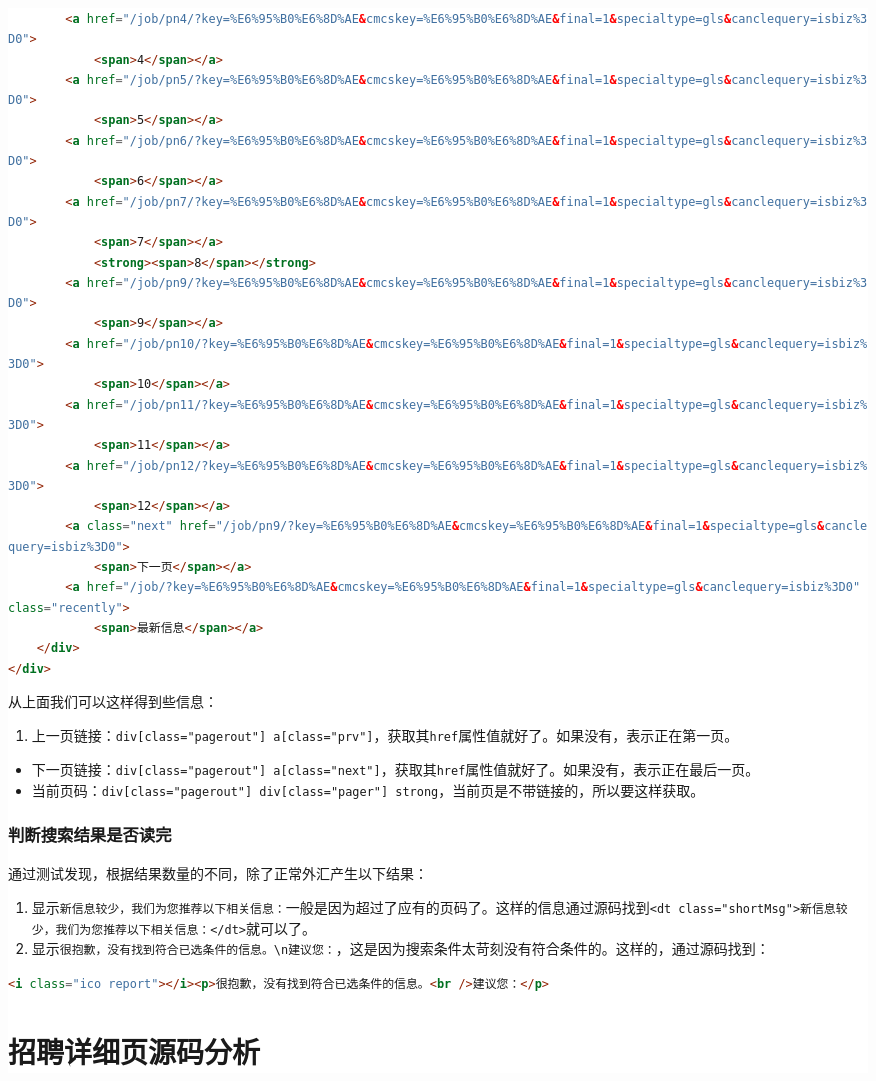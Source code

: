 ``` html
        <a href="/job/pn4/?key=%E6%95%B0%E6%8D%AE&cmcskey=%E6%95%B0%E6%8D%AE&final=1&specialtype=gls&canclequery=isbiz%3D0">
            <span>4</span></a>
        <a href="/job/pn5/?key=%E6%95%B0%E6%8D%AE&cmcskey=%E6%95%B0%E6%8D%AE&final=1&specialtype=gls&canclequery=isbiz%3D0">
            <span>5</span></a>
        <a href="/job/pn6/?key=%E6%95%B0%E6%8D%AE&cmcskey=%E6%95%B0%E6%8D%AE&final=1&specialtype=gls&canclequery=isbiz%3D0">
            <span>6</span></a>
        <a href="/job/pn7/?key=%E6%95%B0%E6%8D%AE&cmcskey=%E6%95%B0%E6%8D%AE&final=1&specialtype=gls&canclequery=isbiz%3D0">
            <span>7</span></a>
            <strong><span>8</span></strong>
        <a href="/job/pn9/?key=%E6%95%B0%E6%8D%AE&cmcskey=%E6%95%B0%E6%8D%AE&final=1&specialtype=gls&canclequery=isbiz%3D0">
            <span>9</span></a>
        <a href="/job/pn10/?key=%E6%95%B0%E6%8D%AE&cmcskey=%E6%95%B0%E6%8D%AE&final=1&specialtype=gls&canclequery=isbiz%3D0">
            <span>10</span></a>
        <a href="/job/pn11/?key=%E6%95%B0%E6%8D%AE&cmcskey=%E6%95%B0%E6%8D%AE&final=1&specialtype=gls&canclequery=isbiz%3D0">
            <span>11</span></a>
        <a href="/job/pn12/?key=%E6%95%B0%E6%8D%AE&cmcskey=%E6%95%B0%E6%8D%AE&final=1&specialtype=gls&canclequery=isbiz%3D0">
            <span>12</span></a>
        <a class="next" href="/job/pn9/?key=%E6%95%B0%E6%8D%AE&cmcskey=%E6%95%B0%E6%8D%AE&final=1&specialtype=gls&canclequery=isbiz%3D0">
            <span>下一页</span></a>
        <a href="/job/?key=%E6%95%B0%E6%8D%AE&cmcskey=%E6%95%B0%E6%8D%AE&final=1&specialtype=gls&canclequery=isbiz%3D0" class="recently">
            <span>最新信息</span></a>
    </div>
</div>
```

从上面我们可以这样得到些信息：
1. 上一页链接：`div[class="pagerout"] a[class="prv"]`，获取其`href`属性值就好了。如果没有，表示正在第一页。
- 下一页链接：`div[class="pagerout"] a[class="next"]`，获取其`href`属性值就好了。如果没有，表示正在最后一页。
- 当前页码：`div[class="pagerout"] div[class="pager"] strong`，当前页是不带链接的，所以要这样获取。
### 判断搜索结果是否读完

通过测试发现，根据结果数量的不同，除了正常外汇产生以下结果：
1. 显示`新信息较少，我们为您推荐以下相关信息：`一般是因为超过了应有的页码了。这样的信息通过源码找到`<dt class="shortMsg">新信息较少，我们为您推荐以下相关信息：</dt>`就可以了。
2. 显示`很抱歉，没有找到符合已选条件的信息。\n建议您：`，这是因为搜索条件太苛刻没有符合条件的。这样的，通过源码找到：

``` html
<i class="ico report"></i><p>很抱歉，没有找到符合已选条件的信息。<br />建议您：</p>
```
# 招聘详细页源码分析
